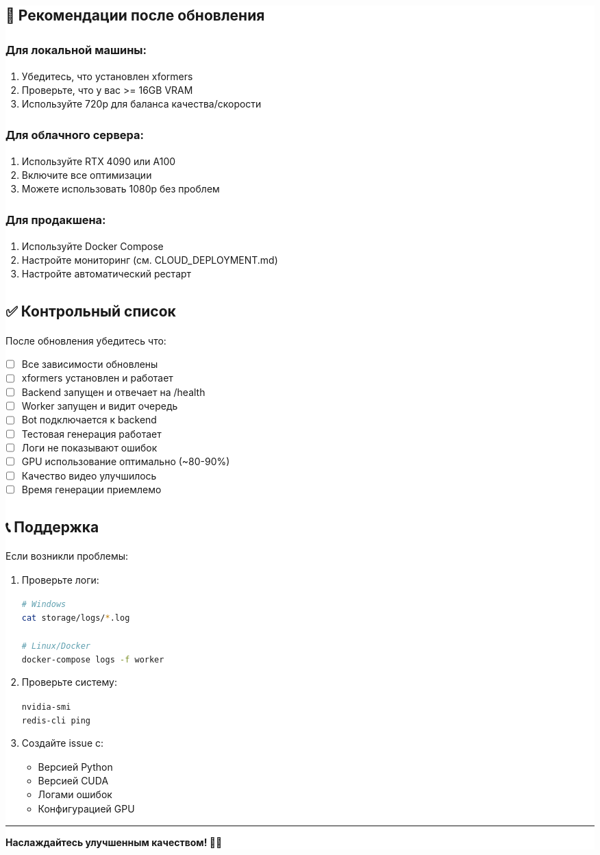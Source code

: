 ## 🎯 Рекомендации после обновления

### Для локальной машины:
1. Убедитесь, что установлен xformers
2. Проверьте, что у вас >= 16GB VRAM
3. Используйте 720p для баланса качества/скорости

### Для облачного сервера:
1. Используйте RTX 4090 или A100
2. Включите все оптимизации
3. Можете использовать 1080p без проблем

### Для продакшена:
1. Используйте Docker Compose
2. Настройте мониторинг (см. CLOUD_DEPLOYMENT.md)
3. Настройте автоматический рестарт

## ✅ Контрольный список

После обновления убедитесь что:

- [ ] Все зависимости обновлены
- [ ] xformers установлен и работает
- [ ] Backend запущен и отвечает на /health
- [ ] Worker запущен и видит очередь
- [ ] Bot подключается к backend
- [ ] Тестовая генерация работает
- [ ] Логи не показывают ошибок
- [ ] GPU использование оптимально (~80-90%)
- [ ] Качество видео улучшилось
- [ ] Время генерации приемлемо

## 📞 Поддержка

Если возникли проблемы:

1. Проверьте логи:
   ```bash
   # Windows
   cat storage/logs/*.log
   
   # Linux/Docker
   docker-compose logs -f worker
   ```

2. Проверьте систему:
   ```bash
   nvidia-smi
   redis-cli ping
   ```

3. Создайте issue с:
   - Версией Python
   - Версией CUDA
   - Логами ошибок
   - Конфигурацией GPU

---

**Наслаждайтесь улучшенным качеством! 🎨✨**

